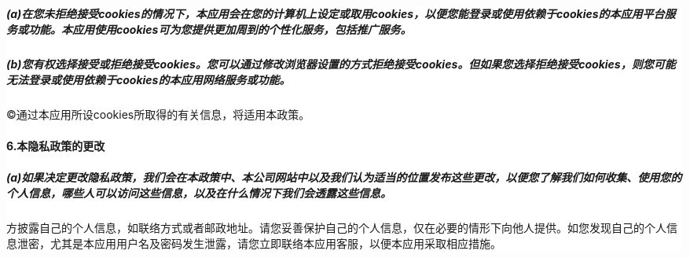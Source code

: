##### (a)在您未拒绝接受cookies的情况下，本应用会在您的计算机上设定或取用cookies，以便您能登录或使用依赖于cookies的本应用平台服务或功能。本应用使用cookies可为您提供更加周到的个性化服务，包括推广服务。

##### (b)您有权选择接受或拒绝接受cookies。您可以通过修改浏览器设置的方式拒绝接受cookies。但如果您选择拒绝接受cookies，则您可能无法登录或使用依赖于cookies的本应用网络服务或功能。

©通过本应用所设cookies所取得的有关信息，将适用本政策。

#### 6.本隐私政策的更改

##### (a)如果决定更改隐私政策，我们会在本政策中、本公司网站中以及我们认为适当的位置发布这些更改，以便您了解我们如何收集、使用您的个人信息，哪些人可以访问这些信息，以及在什么情况下我们会透露这些信息。

方披露自己的个人信息，如联络方式或者邮政地址。请您妥善保护自己的个人信息，仅在必要的情形下向他人提供。如您发现自己的个人信息泄密，尤其是本应用用户名及密码发生泄露，请您立即联络本应用客服，以便本应用采取相应措施。